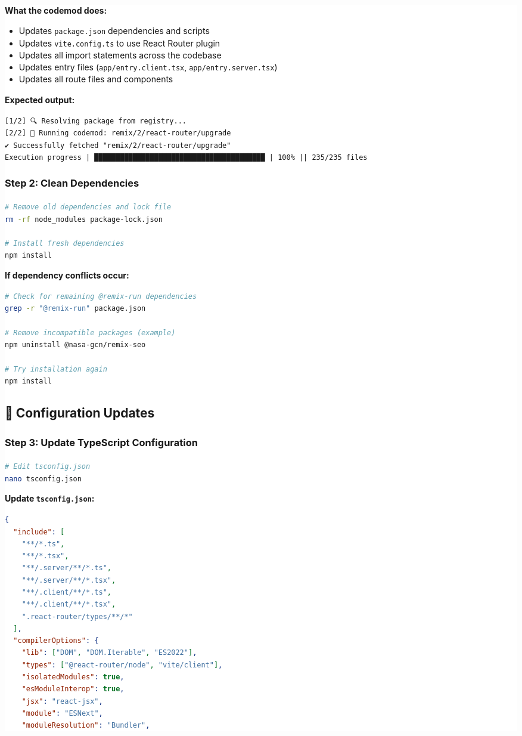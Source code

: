 **What the codemod does:**
- Updates `package.json` dependencies and scripts
- Updates `vite.config.ts` to use React Router plugin
- Updates all import statements across the codebase
- Updates entry files (`app/entry.client.tsx`, `app/entry.server.tsx`)
- Updates all route files and components

**Expected output:**
```
[1/2] 🔍 Resolving package from registry...
[2/2] 🏁 Running codemod: remix/2/react-router/upgrade
✔ Successfully fetched "remix/2/react-router/upgrade"
Execution progress | ████████████████████████████████████████ | 100% || 235/235 files
```

### Step 2: Clean Dependencies

```bash
# Remove old dependencies and lock file
rm -rf node_modules package-lock.json

# Install fresh dependencies
npm install
```

**If dependency conflicts occur:**
```bash
# Check for remaining @remix-run dependencies
grep -r "@remix-run" package.json

# Remove incompatible packages (example)
npm uninstall @nasa-gcn/remix-seo

# Try installation again
npm install
```

## 📝 Configuration Updates

### Step 3: Update TypeScript Configuration

```bash
# Edit tsconfig.json
nano tsconfig.json
```

**Update `tsconfig.json`:**
```json
{
  "include": [
    "**/*.ts",
    "**/*.tsx",
    "**/.server/**/*.ts",
    "**/.server/**/*.tsx",
    "**/.client/**/*.ts",
    "**/.client/**/*.tsx",
    ".react-router/types/**/*"
  ],
  "compilerOptions": {
    "lib": ["DOM", "DOM.Iterable", "ES2022"],
    "types": ["@react-router/node", "vite/client"],
    "isolatedModules": true,
    "esModuleInterop": true,
    "jsx": "react-jsx",
    "module": "ESNext",
    "moduleResolution": "Bundler",
```
